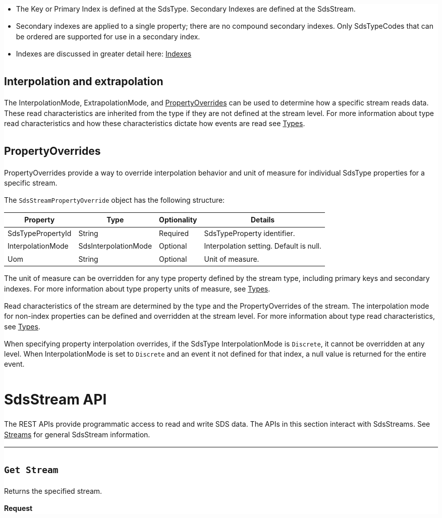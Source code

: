 * The Key or Primary Index is defined at the SdsType. Secondary Indexes are defined at the SdsStream.

* Secondary indexes are applied to a single property; there are no compound secondary indexes. Only SdsTypeCodes that can be ordered are supported for use in a secondary index.

* Indexes are discussed in greater detail here: [Indexes](xref:sdsIndexes)

## Interpolation and extrapolation

The InterpolationMode, ExtrapolationMode, and [PropertyOverrides](#propertyoverrides) can be used to determine how a specific stream reads data. These read characteristics are inherited from the type if they are not defined at the stream level. For more information about type read characteristics and how these characteristics dictate how events are read see [Types](xref:sdsTypes).

## PropertyOverrides

PropertyOverrides provide a way to override interpolation behavior and unit of measure for individual SdsType properties for a specific stream.

The ``SdsStreamPropertyOverride`` object has the following structure:

| Property          | Type                 | Optionality | Details |
|-------------------|----------------------|-------------|---------|
| SdsTypePropertyId | String               | Required    | SdsTypeProperty identifier. |
| InterpolationMode | SdsInterpolationMode | Optional    | Interpolation setting. Default is null. |
| Uom               | String               | Optional    | Unit of measure. |

The unit of measure can be overridden for any type property defined by the stream type, including primary keys and secondary indexes. For more information about type property units of measure, see [Types](xref:sdsTypes).

Read characteristics of the stream are determined by the type and the PropertyOverrides of the stream. The interpolation mode for non-index properties can be defined and overridden at the stream level. For more information about type read characteristics, see [Types](xref:sdsTypes).

When specifying property interpolation overrides, if the SdsType InterpolationMode is ``Discrete``, it cannot be overridden at any level. When InterpolationMode is set to ``Discrete`` and an event it not defined for that index, a null value is returned for the entire event.

# SdsStream API

The REST APIs provide programmatic access to read and write SDS data. The APIs in this section interact with SdsStreams. See [Streams](#streams) for general SdsStream information.
*****

## `Get Stream`

Returns the specified stream.

**Request**
